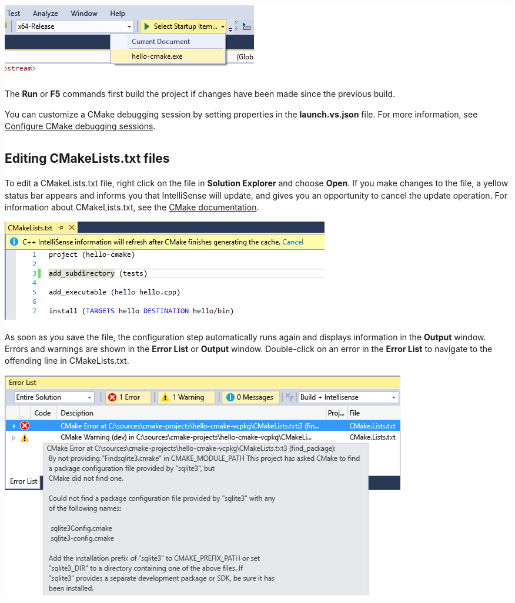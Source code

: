 ![CMake run button](media/cmake-run-button.png "CMake run button")

The **Run** or **F5** commands first build the project if changes have been made since the previous build.

You can customize a CMake debugging session by setting properties in the **launch.vs.json** file. For more information, see [Configure CMake debugging sessions](configure-cmake-debugging-sessions.md).

## Editing CMakeLists.txt files

To edit a CMakeLists.txt file, right click on the file in **Solution Explorer** and choose **Open**. If you make changes to the file, a yellow status bar appears and informs you that IntelliSense will update, and gives you an opportunity to cancel the update operation. For information about CMakeLists.txt, see the [CMake documentation](https://cmake.org/documentation/).

   ![CMakeLists.txt file editing](media/cmake-cmakelists.png "CMakeLists.txt file editing")

As soon as you save the file, the configuration step automatically runs again and displays information in the **Output** window. Errors and warnings are shown in the **Error List** or **Output** window. Double-click on an error in the **Error List** to navigate to the offending line in CMakeLists.txt.

   ![CMakeLists.txt file errors](media/cmake-cmakelists-error.png "CMakeLists.txt file errors")
